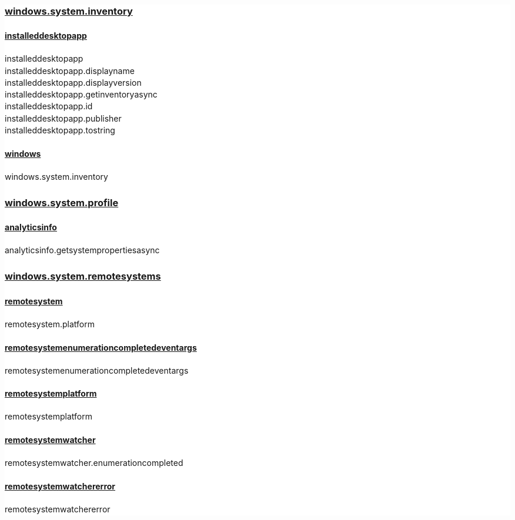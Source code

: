 ### <a name="windowssysteminventory"></a>[windows.system.inventory](/uwp/api/windows.system.inventory)

#### <a name="installeddesktopapp"></a>[installeddesktopapp](/uwp/api/windows.system.inventory.installeddesktopapp)

installeddesktopapp <br> installeddesktopapp.displayname <br> installeddesktopapp.displayversion <br> installeddesktopapp.getinventoryasync <br> installeddesktopapp.id <br> installeddesktopapp.publisher <br> installeddesktopapp.tostring

#### <a name="windows"></a>[windows](/uwp/api/windows.system.inventory)

windows.system.inventory

### <a name="windowssystemprofile"></a>[windows.system.profile](/uwp/api/windows.system.profile)

#### <a name="analyticsinfo"></a>[analyticsinfo](/uwp/api/windows.system.profile.analyticsinfo)

analyticsinfo.getsystempropertiesasync

### <a name="windowssystemremotesystems"></a>[windows.system.remotesystems](/uwp/api/windows.system.remotesystems)

#### <a name="remotesystem"></a>[remotesystem](/uwp/api/windows.system.remotesystems.remotesystem)

remotesystem.platform

#### <a name="remotesystemenumerationcompletedeventargs"></a>[remotesystemenumerationcompletedeventargs](/uwp/api/windows.system.remotesystems.remotesystemenumerationcompletedeventargs)

remotesystemenumerationcompletedeventargs

#### <a name="remotesystemplatform"></a>[remotesystemplatform](/uwp/api/windows.system.remotesystems.remotesystemplatform)

remotesystemplatform

#### <a name="remotesystemwatcher"></a>[remotesystemwatcher](/uwp/api/windows.system.remotesystems.remotesystemwatcher)

remotesystemwatcher.enumerationcompleted

#### <a name="remotesystemwatchererror"></a>[remotesystemwatchererror](/uwp/api/windows.system.remotesystems.remotesystemwatchererror)

remotesystemwatchererror
